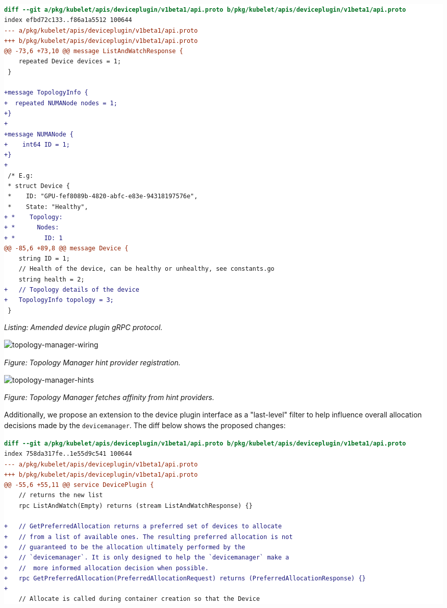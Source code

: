 ```diff
diff --git a/pkg/kubelet/apis/deviceplugin/v1beta1/api.proto b/pkg/kubelet/apis/deviceplugin/v1beta1/api.proto
index efbd72c133..f86a1a5512 100644
--- a/pkg/kubelet/apis/deviceplugin/v1beta1/api.proto
+++ b/pkg/kubelet/apis/deviceplugin/v1beta1/api.proto
@@ -73,6 +73,10 @@ message ListAndWatchResponse {
 	repeated Device devices = 1;
 }

+message TopologyInfo {
+  repeated NUMANode nodes = 1;
+}
+
+message NUMANode {
+    int64 ID = 1;
+}
+
 /* E.g:
 * struct Device {
 *    ID: "GPU-fef8089b-4820-abfc-e83e-94318197576e",
 *    State: "Healthy",
+ *    Topology: 
+ *      Nodes: 
+ *        ID: 1 
@@ -85,6 +89,8 @@ message Device {
 	string ID = 1;
 	// Health of the device, can be healthy or unhealthy, see constants.go
 	string health = 2;
+	// Topology details of the device
+	TopologyInfo topology = 3;
 }
```

_Listing: Amended device plugin gRPC protocol._

![topology-manager-wiring](https://user-images.githubusercontent.com/379372/47447533-9a505680-d772-11e8-95ca-ef9a8290a46a.png)

_Figure: Topology Manager hint provider registration._

![topology-manager-hints](https://user-images.githubusercontent.com/379372/47447543-a0463780-d772-11e8-8412-8bf4a0571513.png)

_Figure: Topology Manager fetches affinity from hint providers._

Additionally, we propose an extension to the device plugin interface as a
"last-level" filter to help influence overall allocation decisions made by the
`devicemanager`. The diff below shows the proposed changes:

```diff
diff --git a/pkg/kubelet/apis/deviceplugin/v1beta1/api.proto b/pkg/kubelet/apis/deviceplugin/v1beta1/api.proto
index 758da317fe..1e55d9c541 100644
--- a/pkg/kubelet/apis/deviceplugin/v1beta1/api.proto
+++ b/pkg/kubelet/apis/deviceplugin/v1beta1/api.proto
@@ -55,6 +55,11 @@ service DevicePlugin {
    // returns the new list
    rpc ListAndWatch(Empty) returns (stream ListAndWatchResponse) {}

+   // GetPreferredAllocation returns a preferred set of devices to allocate 
+   // from a list of available ones. The resulting preferred allocation is not
+   // guaranteed to be the allocation ultimately performed by the
+   // `devicemanager`. It is only designed to help the `devicemanager` make a
+   //  more informed allocation decision when possible.
+   rpc GetPreferredAllocation(PreferredAllocationRequest) returns (PreferredAllocationResponse) {}
+
    // Allocate is called during container creation so that the Device
```
